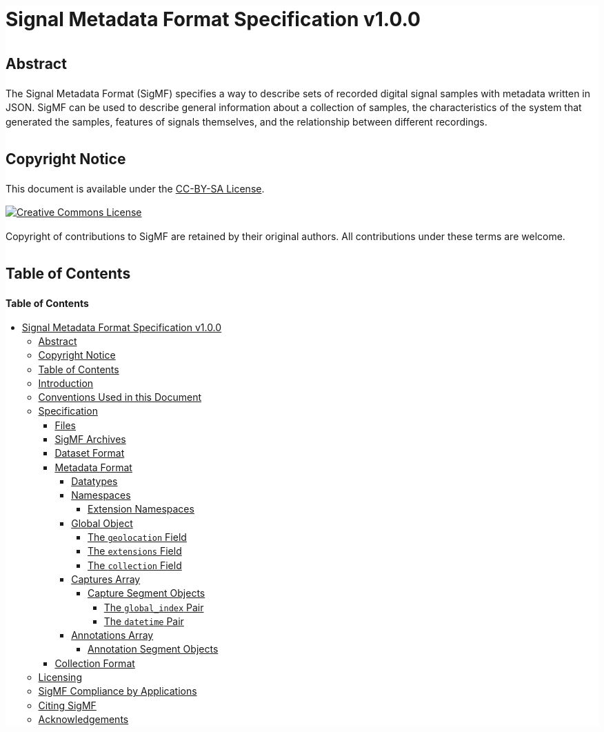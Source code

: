 # Signal Metadata Format Specification v1.0.0

## Abstract

The Signal Metadata Format (SigMF) specifies a way to describe sets of recorded
digital signal samples with metadata written in JSON. SigMF can be used to
describe general information about a collection of samples, the characteristics
of the system that generated the samples, features of signals themselves, and the
relationship between different recordings.

## Copyright Notice

This document is available under the [CC-BY-SA License](http://creativecommons.org/licenses/by-sa/4.0/).

<a rel="license" href="http://creativecommons.org/licenses/by-sa/4.0/"><img alt="Creative Commons License" style="border-width:0" src="https://i.creativecommons.org/l/by-sa/4.0/88x31.png" /></a>

Copyright of contributions to SigMF are retained by their original authors. All contributions under these terms are welcome.

## Table of Contents

**Table of Contents**

- [Signal Metadata Format Specification v1.0.0](#signal-metadata-format-specification-v100)
  - [Abstract](#abstract)
  - [Copyright Notice](#copyright-notice)
  - [Table of Contents](#table-of-contents)
  - [Introduction](#introduction)
  - [Conventions Used in this Document](#conventions-used-in-this-document)
  - [Specification](#specification)
    - [Files](#files)
    - [SigMF Archives](#sigmf-archives)
    - [Dataset Format](#dataset-format)
    - [Metadata Format](#metadata-format)
      - [Datatypes](#datatypes)
      - [Namespaces](#namespaces)
        - [Extension Namespaces](#extension-namespaces)
      - [Global Object](#global-object)
        - [The `geolocation` Field](#the-geolocation-field)
        - [The `extensions` Field](#the-extensions-field)
        - [The `collection` Field](#the-collection-field)
      - [Captures Array](#captures-array)
        - [Capture Segment Objects](#capture-segment-objects)
          - [The `global_index` Pair](#the-global_index-pair)
          - [The `datetime` Pair](#the-datetime-pair)
      - [Annotations Array](#annotations-array)
        - [Annotation Segment Objects](#annotation-segment-objects)
    - [Collection Format](#collection-format)
  - [Licensing](#licensing)
  - [SigMF Compliance by Applications](#sigmf-compliance-by-applications)
  - [Citing SigMF](#citing-sigmf)
  - [Acknowledgements](#acknowledgements)
